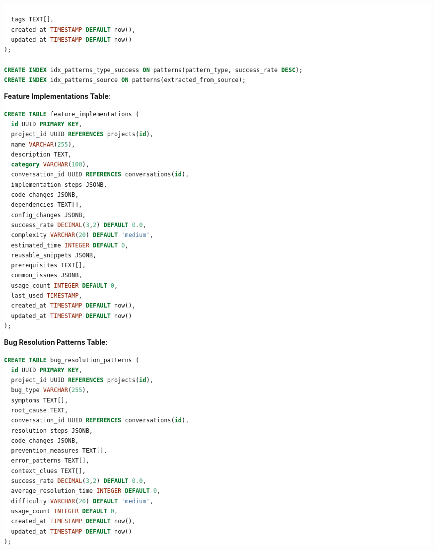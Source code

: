 ```sql
  
  tags TEXT[],
  created_at TIMESTAMP DEFAULT now(),
  updated_at TIMESTAMP DEFAULT now()
);

CREATE INDEX idx_patterns_type_success ON patterns(pattern_type, success_rate DESC);
CREATE INDEX idx_patterns_source ON patterns(extracted_from_source);
```

**Feature Implementations Table**:
```sql
CREATE TABLE feature_implementations (
  id UUID PRIMARY KEY,
  project_id UUID REFERENCES projects(id),
  name VARCHAR(255),
  description TEXT,
  category VARCHAR(100),
  conversation_id UUID REFERENCES conversations(id),
  implementation_steps JSONB,
  code_changes JSONB,
  dependencies TEXT[],
  config_changes JSONB,
  success_rate DECIMAL(3,2) DEFAULT 0.0,
  complexity VARCHAR(20) DEFAULT 'medium',
  estimated_time INTEGER DEFAULT 0,
  reusable_snippets JSONB,
  prerequisites TEXT[],
  common_issues JSONB,
  usage_count INTEGER DEFAULT 0,
  last_used TIMESTAMP,
  created_at TIMESTAMP DEFAULT now(),
  updated_at TIMESTAMP DEFAULT now()
);
```

**Bug Resolution Patterns Table**:
```sql
CREATE TABLE bug_resolution_patterns (
  id UUID PRIMARY KEY,
  project_id UUID REFERENCES projects(id),
  bug_type VARCHAR(255),
  symptoms TEXT[],
  root_cause TEXT,
  conversation_id UUID REFERENCES conversations(id),
  resolution_steps JSONB,
  code_changes JSONB,
  prevention_measures TEXT[],
  error_patterns TEXT[],
  context_clues TEXT[],
  success_rate DECIMAL(3,2) DEFAULT 0.0,
  average_resolution_time INTEGER DEFAULT 0,
  difficulty VARCHAR(20) DEFAULT 'medium',
  usage_count INTEGER DEFAULT 0,
  created_at TIMESTAMP DEFAULT now(),
  updated_at TIMESTAMP DEFAULT now()
);
```
